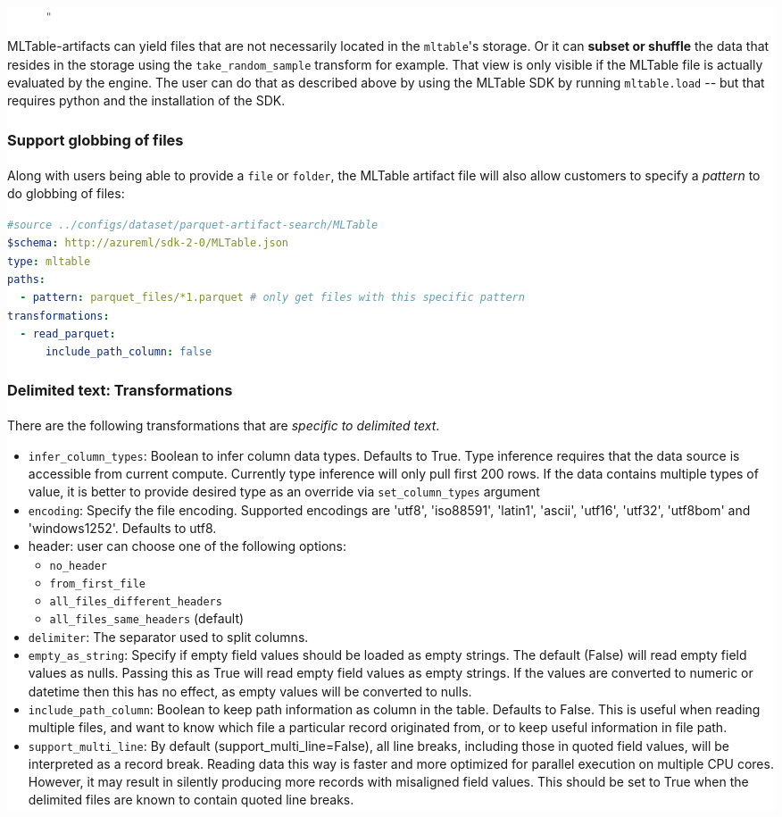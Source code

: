 ```yaml
      "
```

MLTable-artifacts can yield files that are not necessarily located in the `mltable`'s storage. Or it can **subset or shuffle** the data that resides in the storage using the `take_random_sample` transform for example. That view is only visible if the MLTable file is actually evaluated by the engine. The user can do that as described above by using the MLTable SDK by running `mltable.load` -- but that requires python and the installation of the SDK.

### Support globbing of files
Along with users being able to provide a `file` or `folder`, the MLTable artifact file will also allow customers to specify a *pattern* to do globbing of files:

```yaml
#source ../configs/dataset/parquet-artifact-search/MLTable
$schema: http://azureml/sdk-2-0/MLTable.json
type: mltable
paths:
  - pattern: parquet_files/*1.parquet # only get files with this specific pattern
transformations:
  - read_parquet:
      include_path_column: false
```



### Delimited text: Transformations
There are the following transformations that are *specific to delimited text*.

- `infer_column_types`: Boolean to infer column data types. Defaults to True. Type inference requires that the data source is accessible from current compute. Currently type inference will only pull first 200 rows. If the data contains multiple types of value, it is better to provide desired type as an override via `set_column_types` argument
- `encoding`: Specify the file encoding. Supported encodings are 'utf8', 'iso88591', 'latin1', 'ascii', 'utf16', 'utf32', 'utf8bom' and 'windows1252'. Defaults to utf8.
- header: user can choose one of the following options:
  - `no_header`
  - `from_first_file`
  - `all_files_different_headers`
  - `all_files_same_headers` (default)
- `delimiter`: The separator used to split columns.
- `empty_as_string`: Specify if empty field values should be loaded as empty strings. The default (False) will read empty field values as nulls. Passing this as True will read empty field values as empty strings. If the values are converted to numeric or datetime then this has no effect, as empty values will be converted to nulls.
- `include_path_column`: Boolean to keep path information as column in the table. Defaults to False. This is useful when reading multiple files, and want to know which file a particular record originated from, or to keep useful information in file path.
- `support_multi_line`: By default (support_multi_line=False), all line breaks, including those in quoted field values, will be interpreted as a record break. Reading data this way is faster and more optimized for parallel execution on multiple CPU cores. However, it may result in silently producing more records with misaligned field values. This should be set to True when the delimited files are known to contain quoted line breaks.
